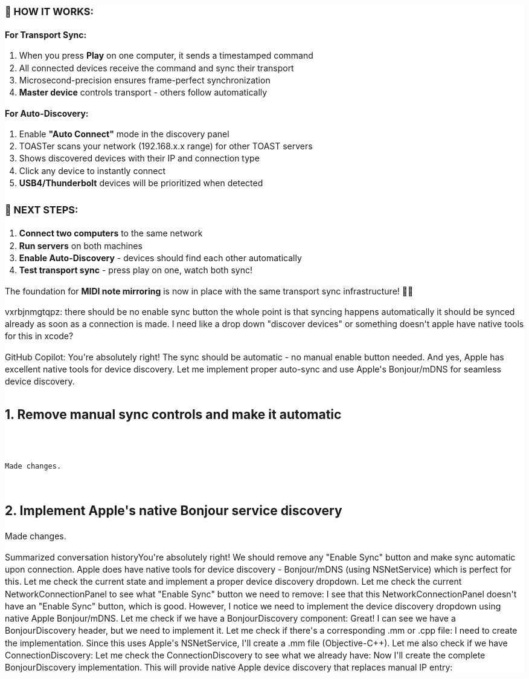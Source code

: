 ### **🎯 HOW IT WORKS:**

**For Transport Sync:**
1. When you press **Play** on one computer, it sends a timestamped command
2. All connected devices receive the command and sync their transport
3. Microsecond-precision ensures frame-perfect synchronization
4. **Master device** controls transport - others follow automatically

**For Auto-Discovery:**
1. Enable **"Auto Connect"** mode in the discovery panel
2. TOASTer scans your network (192.168.x.x range) for other TOAST servers
3. Shows discovered devices with their IP and connection type
4. Click any device to instantly connect
5. **USB4/Thunderbolt** devices will be prioritized when detected

### **🚀 NEXT STEPS:**
1. **Connect two computers** to the same network
2. **Run servers** on both machines  
3. **Enable Auto-Discovery** - devices should find each other automatically
4. **Test transport sync** - press play on one, watch both sync!

The foundation for **MIDI note mirroring** is now in place with the same transport sync infrastructure! 🎹✨

vxrbjnmgtqpz: there should be no enable sync button the whole point is that syncing happens automatically it should be synced already as soon as a connection is made. I need like a drop down "discover devices" or something doesn't apple have native tools for this in xcode?

GitHub Copilot: You're absolutely right! The sync should be automatic - no manual enable button needed. And yes, Apple has excellent native tools for device discovery. Let me implement proper auto-sync and use Apple's Bonjour/mDNS for seamless device discovery.

## 1. Remove manual sync controls and make it automatic 
```


Made changes.


```
## 2. Implement Apple's native Bonjour service discovery 

Made changes.

Summarized conversation historyYou're absolutely right! We should remove any "Enable Sync" button and make sync automatic upon connection. Apple does have native tools for device discovery - Bonjour/mDNS (using NSNetService) which is perfect for this. Let me check the current state and implement a proper device discovery dropdown. Let me check the current NetworkConnectionPanel to see what "Enable Sync" button we need to remove: I see that this NetworkConnectionPanel doesn't have an "Enable Sync" button, which is good. However, I notice we need to implement the device discovery dropdown using native Apple Bonjour/mDNS. Let me check if we have a BonjourDiscovery component: Great! I can see we have a BonjourDiscovery header, but we need to implement it. Let me check if there's a corresponding .mm or .cpp file: I need to create the implementation. Since this uses Apple's NSNetService, I'll create a .mm file (Objective-C++). Let me also check if we have ConnectionDiscovery: Let me check the ConnectionDiscovery to see what we already have: Now I'll create the complete BonjourDiscovery implementation. This will provide native Apple device discovery that replaces manual IP entry: 
